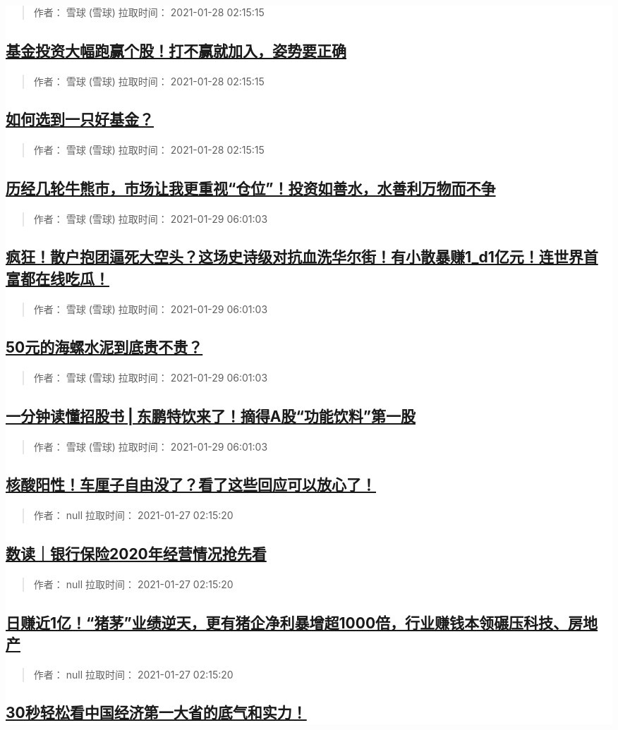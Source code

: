 > 作者： 雪球 (雪球)  拉取时间： 2021-01-28 02:15:15

## [基金投资大幅跑赢个股！打不赢就加入，姿势要正确](http://www.jintiankansha.me/t/wEkOONT9uA)

> 作者： 雪球 (雪球)  拉取时间： 2021-01-28 02:15:15

## [如何选到一只好基金？](http://www.jintiankansha.me/t/KT70yilNlk)

> 作者： 雪球 (雪球)  拉取时间： 2021-01-28 02:15:15

## [历经几轮牛熊市，市场让我更重视“仓位”！投资如善水，水善利万物而不争](http://www.jintiankansha.me/t/lDxWMVkt9p)

> 作者： 雪球 (雪球)  拉取时间： 2021-01-29 06:01:03

## [疯狂！散户抱团逼死大空头？这场史诗级对抗血洗华尔街！有小散暴赚1_d1亿元！连世界首富都在线吃瓜！](http://www.jintiankansha.me/t/YAfwt3OET0)

> 作者： 雪球 (雪球)  拉取时间： 2021-01-29 06:01:03

## [50元的海螺水泥到底贵不贵？](http://www.jintiankansha.me/t/iDE9kXkoFb)

> 作者： 雪球 (雪球)  拉取时间： 2021-01-29 06:01:03

## [一分钟读懂招股书 | 东鹏特饮来了！摘得A股“功能饮料”第一股](http://www.jintiankansha.me/t/7PsAwHbjd3)

> 作者： 雪球 (雪球)  拉取时间： 2021-01-29 06:01:03

## [核酸阳性！车厘子自由没了？看了这些回应可以放心了！](https://m.21jingji.com/article/20210126/herald/da649c39688b4443ad86b53289fdccde.html)

> 作者： null  拉取时间： 2021-01-27 02:15:20

## [数读｜银行保险2020年经营情况抢先看](https://m.21jingji.com/article/20210126/herald/5361f3555894b6d4c0cb3fd1103fab9f.html)

> 作者： null  拉取时间： 2021-01-27 02:15:20

## [日赚近1亿！“猪茅”业绩逆天，更有猪企净利暴增超1000倍，行业赚钱本领碾压科技、房地产](https://m.21jingji.com/article/20210126/herald/dd34179e245ea259b0663e59a05b1167.html)

> 作者： null  拉取时间： 2021-01-27 02:15:20

## [30秒轻松看中国经济第一大省的底气和实力！](https://m.21jingji.com/article/20210126/herald/2ea4198880376dd5bd0211b6283ebf81.html)
